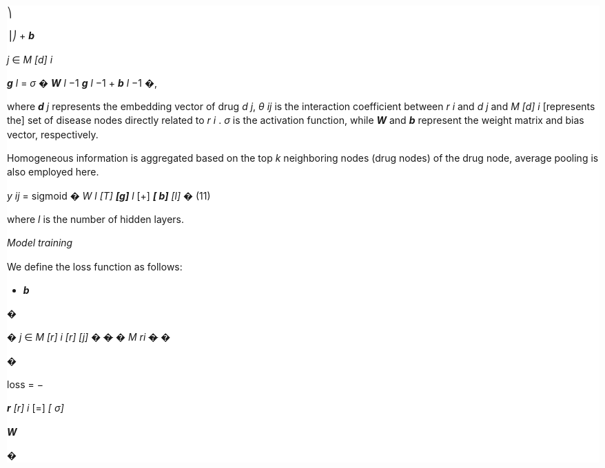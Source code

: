 

⎞



⎟⎠ + _**b**_



_j_ ∈ _M_ _[d]_ _i_



_**g**_ _l_ = _σ_ � _**W**_ _l_ −1 _**g**_ _l_ −1 + _**b**_ _l_ −1 �,



where _**d**_ _j_ represents the embedding vector of drug _d_ _j_, _θ_ _ij_ is the
interaction coefficient between _r_ _i_ and _d_ _j_ and _M_ _[d]_ _i_ [represents the]
set of disease nodes directly related to _r_ _i_ . _σ_ is the activation
function, while _**W**_ and _**b**_ represent the weight matrix and bias
vector, respectively.

Homogeneous information is aggregated based on the top _k_
neighboring nodes (drug nodes) of the drug node, average pooling
is also employed here.



_y_ _ij_ = sigmoid � _W_ _l_ _[T]_ _**[g]**_ _l_ [+] _**[ b]**_ _[l]_ � (11)


where _l_ is the number of hidden layers.


_Model training_


We define the loss function as follows:



+ _**b**_

�



� _j_ ∈ _M_ _[r]_ _i_ _[r]_ _[j]_
� ~~�~~ � _M_ _ri_ ~~�~~ �



�



loss = −



_**r**_ _[r]_ _i_ [=] _[ σ]_



_**W**_

�



